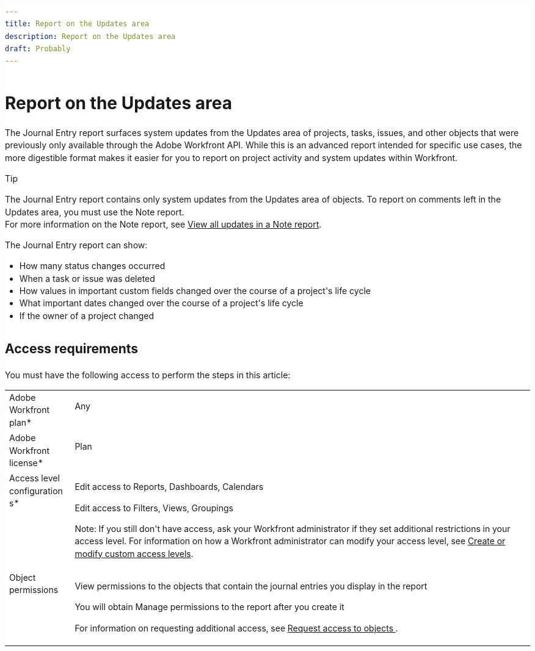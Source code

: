 ```yaml
---
title: Report on the Updates area
description: Report on the Updates area
draft: Probably
---
```

# Report on the Updates area

The Journal Entry report surfaces system updates from the Updates area of projects, tasks, issues, and other objects that were previously only available through the Adobe Workfront API. While this is an advanced report intended for specific use cases, the more digestible format makes it easier for you to report on project activity and system updates within Workfront.

>[!TIP]
>
>The Journal Entry report contains only system updates from the Updates area of objects. To report on comments left in the Updates area, you must use the Note report.  
>For more information on the Note report, see [View all updates in a Note report](../../../workfront-basics/updating-work-items-and-viewing-updates/view-all-updates-in-a-report.md).‍

The Journal Entry report can show:

* How many status changes occurred
* When a task or issue was deleted
* How values in important custom fields changed over the course of a project's life cycle
* What important dates changed over the course of a project's life cycle
* If the owner of a project changed

## Access requirements

You must have the following access to perform the steps in this article:

<table> 
 <col> 
 <col> 
 <tbody> 
  <tr> 
   <td role="rowheader">Adobe Workfront plan*</td> 
   <td> <p>Any</p> </td> 
  </tr> 
  <tr> 
   <td role="rowheader">Adobe Workfront license*</td> 
   <td> <p>Plan </p> </td> 
  </tr> 
  <tr> 
   <td role="rowheader">Access level configurations*</td> 
   <td> <p>Edit access to&nbsp;Reports,&nbsp;Dashboards,&nbsp;Calendars</p> <p>Edit access to Filters,&nbsp;Views, Groupings</p> <p>Note: If you still don't have access, ask your Workfront administrator if they set additional restrictions in your access level. For information on how a Workfront administrator can modify your access level, see <a href="../../../administration-and-setup/add-users/configure-and-grant-access/create-modify-access-levels.md" class="MCXref xref">Create or modify custom access levels</a>.</p> </td> 
  </tr> 
  <tr> 
   <td role="rowheader">Object permissions</td> 
   <td> <p>View permissions to the objects that contain the journal entries you display in the report</p> <p>You will obtain Manage permissions to the report after you create it</p> <p>For information on requesting additional access, see <a href="../../../workfront-basics/grant-and-request-access-to-objects/request-access.md" class="MCXref xref">Request access to objects </a>.</p> </td> 
  </tr> 
 </tbody> 
</table>
